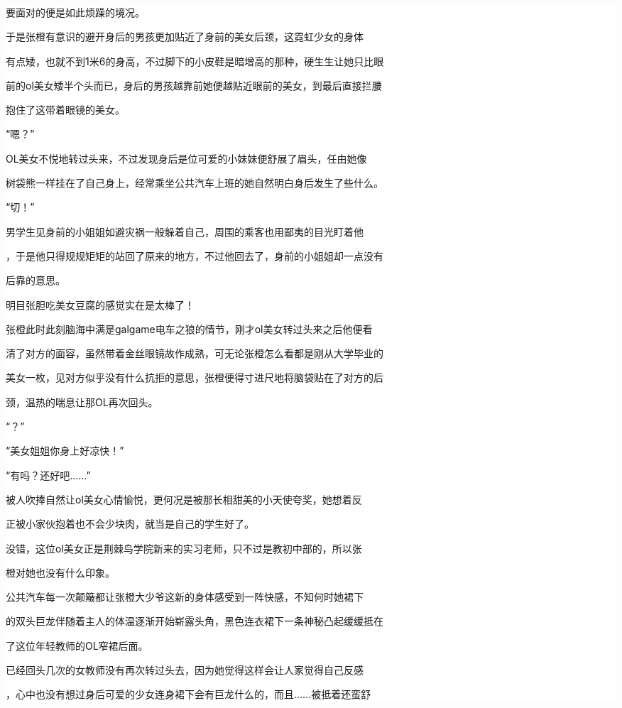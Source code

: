 要面对的便是如此烦躁的境况。

于是张橙有意识的避开身后的男孩更加贴近了身前的美女后颈，这霓虹少女的身体

有点矮，也就不到1米6的身高，不过脚下的小皮鞋是暗增高的那种，硬生生让她只比眼

前的ol美女矮半个头而已，身后的男孩越靠前她便越贴近眼前的美女，到最后直接拦腰

抱住了这带着眼镜的美女。



“嗯？”

OL美女不悦地转过头来，不过发现身后是位可爱的小妹妹便舒展了眉头，任由她像

树袋熊一样挂在了自己身上，经常乘坐公共汽车上班的她自然明白身后发生了些什么。





“切！”



男学生见身前的小姐姐如避灾祸一般躲着自己，周围的乘客也用鄙夷的目光盯着他

，于是他只得规规矩矩的站回了原来的地方，不过他回去了，身前的小姐姐却一点没有

后靠的意思。

明目张胆吃美女豆腐的感觉实在是太棒了！



张橙此时此刻脑海中满是galgame电车之狼的情节，刚才ol美女转过头来之后他便看

清了对方的面容，虽然带着金丝眼镜故作成熟，可无论张橙怎么看都是刚从大学毕业的

美女一枚，见对方似乎没有什么抗拒的意思，张橙便得寸进尺地将脑袋贴在了对方的后

颈，温热的喘息让那OL再次回头。

“？”

“美女姐姐你身上好凉快！”



“有吗？还好吧......”

被人吹捧自然让ol美女心情愉悦，更何况是被那长相甜美的小天使夸奖，她想着反

正被小家伙抱着也不会少块肉，就当是自己的学生好了。

没错，这位ol美女正是荆棘鸟学院新来的实习老师，只不过是教初中部的，所以张

橙对她也没有什么印象。

公共汽车每一次颠簸都让张橙大少爷这新的身体感受到一阵快感，不知何时她裙下

的双头巨龙伴随着主人的体温逐渐开始崭露头角，黑色连衣裙下一条神秘凸起缓缓抵在

了这位年轻教师的OL窄裙后面。

已经回头几次的女教师没有再次转过头去，因为她觉得这样会让人家觉得自己反感

，心中也没有想过身后可爱的少女连身裙下会有巨龙什么的，而且......被抵着还蛮舒
